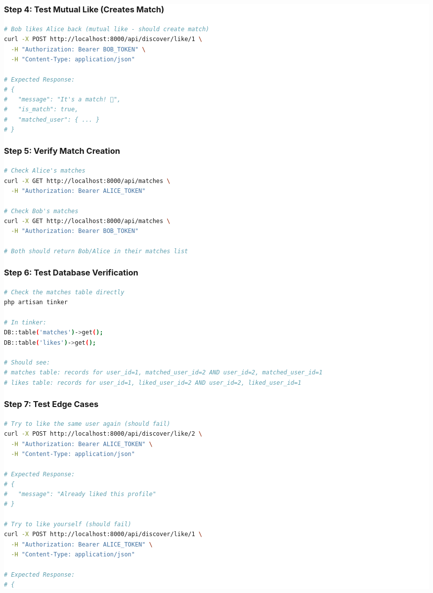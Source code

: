 ### **Step 4: Test Mutual Like (Creates Match)**

```bash
# Bob likes Alice back (mutual like - should create match)
curl -X POST http://localhost:8000/api/discover/like/1 \
  -H "Authorization: Bearer BOB_TOKEN" \
  -H "Content-Type: application/json"

# Expected Response:
# {
#   "message": "It's a match! 🎉",
#   "is_match": true,
#   "matched_user": { ... }
# }
```

### **Step 5: Verify Match Creation**

```bash
# Check Alice's matches
curl -X GET http://localhost:8000/api/matches \
  -H "Authorization: Bearer ALICE_TOKEN"

# Check Bob's matches
curl -X GET http://localhost:8000/api/matches \
  -H "Authorization: Bearer BOB_TOKEN"

# Both should return Bob/Alice in their matches list
```

### **Step 6: Test Database Verification**

```bash
# Check the matches table directly
php artisan tinker

# In tinker:
DB::table('matches')->get();
DB::table('likes')->get();

# Should see:
# matches table: records for user_id=1, matched_user_id=2 AND user_id=2, matched_user_id=1
# likes table: records for user_id=1, liked_user_id=2 AND user_id=2, liked_user_id=1
```

### **Step 7: Test Edge Cases**

```bash
# Try to like the same user again (should fail)
curl -X POST http://localhost:8000/api/discover/like/2 \
  -H "Authorization: Bearer ALICE_TOKEN" \
  -H "Content-Type: application/json"

# Expected Response:
# {
#   "message": "Already liked this profile"
# }

# Try to like yourself (should fail)
curl -X POST http://localhost:8000/api/discover/like/1 \
  -H "Authorization: Bearer ALICE_TOKEN" \
  -H "Content-Type: application/json"

# Expected Response:
# {
```